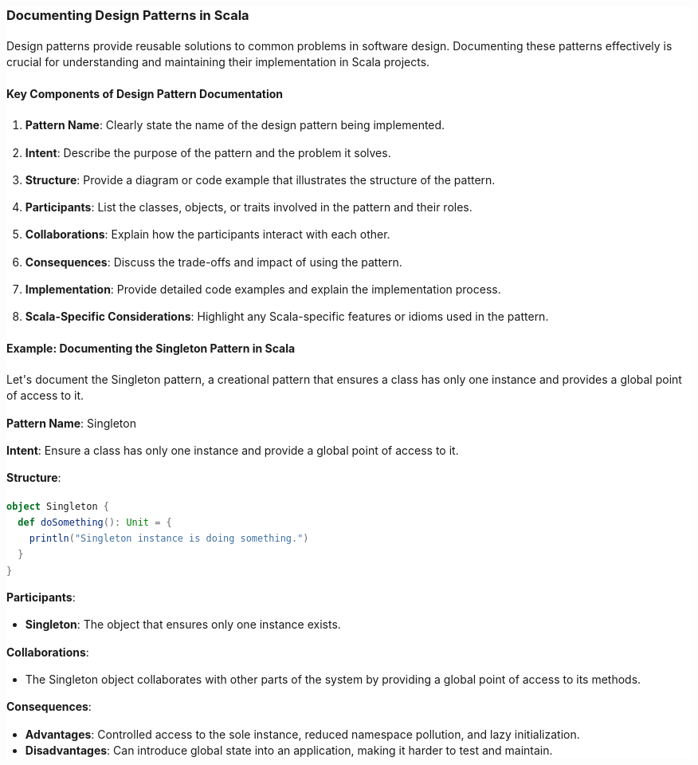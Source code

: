 ### Documenting Design Patterns in Scala

Design patterns provide reusable solutions to common problems in software design. Documenting these patterns effectively is crucial for understanding and maintaining their implementation in Scala projects.

#### Key Components of Design Pattern Documentation

1. **Pattern Name**: Clearly state the name of the design pattern being implemented.

2. **Intent**: Describe the purpose of the pattern and the problem it solves.

3. **Structure**: Provide a diagram or code example that illustrates the structure of the pattern.

4. **Participants**: List the classes, objects, or traits involved in the pattern and their roles.

5. **Collaborations**: Explain how the participants interact with each other.

6. **Consequences**: Discuss the trade-offs and impact of using the pattern.

7. **Implementation**: Provide detailed code examples and explain the implementation process.

8. **Scala-Specific Considerations**: Highlight any Scala-specific features or idioms used in the pattern.

#### Example: Documenting the Singleton Pattern in Scala

Let's document the Singleton pattern, a creational pattern that ensures a class has only one instance and provides a global point of access to it.

**Pattern Name**: Singleton

**Intent**: Ensure a class has only one instance and provide a global point of access to it.

**Structure**:

```scala
object Singleton {
  def doSomething(): Unit = {
    println("Singleton instance is doing something.")
  }
}
```

**Participants**:

- **Singleton**: The object that ensures only one instance exists.

**Collaborations**:

- The Singleton object collaborates with other parts of the system by providing a global point of access to its methods.

**Consequences**:

- **Advantages**: Controlled access to the sole instance, reduced namespace pollution, and lazy initialization.
- **Disadvantages**: Can introduce global state into an application, making it harder to test and maintain.
